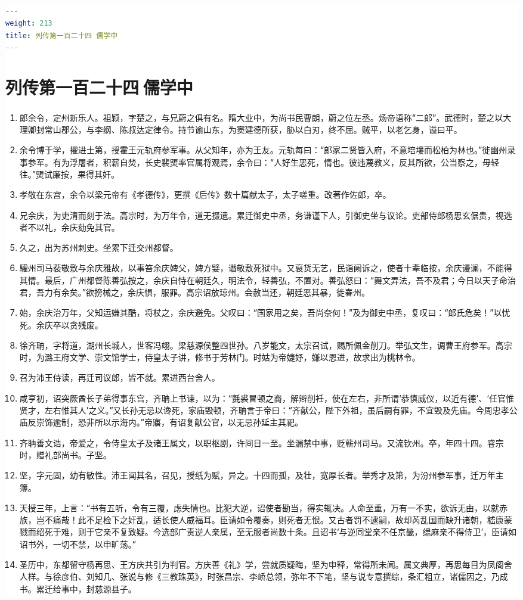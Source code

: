 ```yaml
---
weight: 213
title: 列传第一百二十四 儒学中
---
```


# 列传第一百二十四 儒学中

1. <span id="列传第一百二十四_儒学中-1"></span>
郎余令，定州新乐人。祖颖，字楚之，与兄蔚之俱有名。隋大业中，为尚书民曹朗，蔚之位左丞。炀帝语称“二郎”。武德时，楚之以大理卿封常山郡公，与李纲、陈叔达定律令。持节谕山东，为窦建德所获，胁以白刃，终不屈。贼平，以老乞身，谥曰平。

2. <span id="列传第一百二十四_儒学中-2"></span>
余令博于学，擢进士第，授霍王元轨府参军事。从父知年，亦为王友。元轨每曰：“郎家二贤皆入府，不意培塿而松柏为林也。”徙幽州录事参军。有为浮屠者，积薪自焚，长史裴煚率官属将观焉，余令曰：“人好生恶死，情也。彼违蔑教义，反其所欲，公当察之，毋轻往。”煚试廉按，果得其奸。

3. <span id="列传第一百二十四_儒学中-3"></span>
孝敬在东宫，余令以梁元帝有《孝德传》，更撰《后传》数十篇献太子，太子嗟重。改著作佐郎，卒。

4. <span id="列传第一百二十四_儒学中-4"></span>
兄余庆，为吏清而刻于法。高宗时，为万年令，道无掇遗。累迁御史中丞，务谦谨下人，引御史坐与议论。吏部侍郎杨思玄倨贵，视选者不以礼，余庆劾免其官。

5. <span id="列传第一百二十四_儒学中-5"></span>
久之，出为苏州刺史。坐累下迁交州都督。

6. <span id="列传第一百二十四_儒学中-6"></span>
驩州司马裴敬敷与余庆雅故，以事笞余庆婢父，婢方嬖，谮敬敷死狱中。又裒货无艺，民诣阙诉之，使者十辈临按，余庆谩谰，不能得其情。最后，广州都督陈善弘按之，余庆自恃在朝廷久，明法令，轻善弘，不置对。善弘怒曰：“舞文弄法，吾不及君；今日以天子命治君，吾力有余矣。”欲搒械之，余庆惧，服罪。高宗诏放琼州。会赦当还，朝廷恶其暴，徙春州。

7. <span id="列传第一百二十四_儒学中-7"></span>
始，余庆治万年，父知运嫌其酷，将杖之，余庆避免。父叹曰：“国家用之矣，吾尚奈何！”及为御史中丞，复叹曰：“郎氏危矣！”以忧死。余庆卒以贪残废。

8. <span id="列传第一百二十四_儒学中-8"></span>
徐齐聃，字将道，湖州长城人，世客冯翊。梁慈源侯整四世孙。八岁能文，太宗召试，赐所佩金削刀。举弘文生，调曹王府参军。高宗时，为潞王府文学、崇文馆学士，侍皇太子讲，修书于芳林门。时姑为帝婕妤，嫌以恩进，故求出为桃林令。

9. <span id="列传第一百二十四_儒学中-9"></span>
召为沛王侍读，再迁司议郎，皆不就。累进西台舍人。

10. <span id="列传第一百二十四_儒学中-10"></span>
咸亨初，诏突厥酋长子弟得事东宫，齐聃上书谏，以为：“氈裘冒顿之裔，解辫削衽，使在左右，非所谓‘恭慎威仪，以近有德’、‘任官惟贤才，左右惟其人’之义。”又长孙无忌以谗死，家庙毁顿，齐聃言于帝曰：“齐献公，陛下外祖，虽后嗣有罪，不宜毁及先庙。今周忠孝公庙反崇饰逾制，恐非所以示海内。”帝寤，有诏复献公官，以无忌孙延主其祀。

11. <span id="列传第一百二十四_儒学中-11"></span>
齐聃善文诰，帝爱之，令侍皇太子及诸王属文，以职枢剧，许间日一至。坐漏禁中事，贬蕲州司马。又流钦州。卒，年四十四。睿宗时，赠礼部尚书。子坚。

12. <span id="列传第一百二十四_儒学中-12"></span>
坚，字元固，幼有敏性。沛王闻其名，召见，授纸为赋，异之。十四而孤，及壮，宽厚长者。举秀才及第，为汾州参军事，迁万年主簿。

13. <span id="列传第一百二十四_儒学中-13"></span>
天授三年，上言：“书有五听，令有三覆，虑失情也。比犯大逆，诏使者勘当，得实辄决。人命至重，万有一不实，欲诉无由，以就赤族，岂不痛哉！此不足检下之奸乱，适长使人威福耳。臣请如令覆奏，则死者无恨。又古者罚不逮嗣，故却芮乱国而缺升诸朝，嵇康蒙戮而绍死于难，则于它亲不复致疑。今选部广责逆人亲属，至无服者尚数十条。且诏书‘与逆同堂亲不任京畿，缌麻亲不得侍卫’，臣请如诏书外，一切不禁，以申旷荡。”

14. <span id="列传第一百二十四_儒学中-14"></span>
圣历中，东都留守杨再思、王方庆共引为判官。方庆善《礼》学，尝就质疑晦，坚为申释，常得所未闻。属文典厚，再思每目为凤阁舍人样。与徐彦伯、刘知几、张说与修《三教珠英》，时张昌宗、李峤总领，弥年不下笔，坚与说专意撰综，条汇粗立，诸儒因之，乃成书。累迁给事中，封慈源县子。
